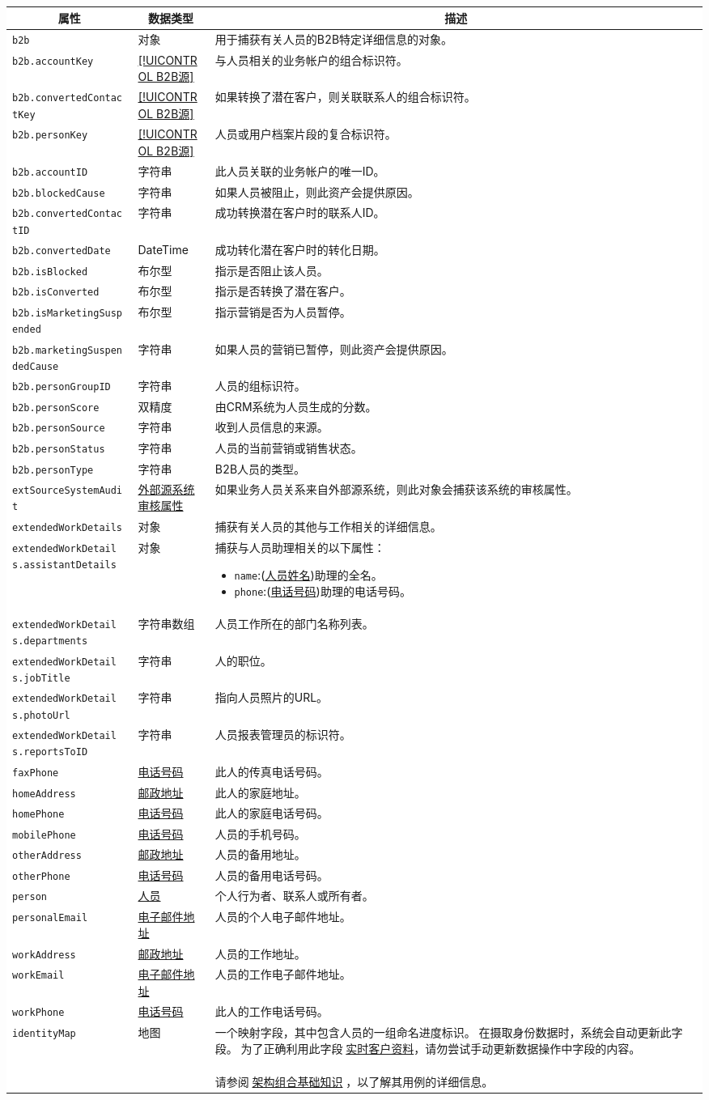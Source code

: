 | 属性 | 数据类型 | 描述 |
| --- | --- | --- |
| `b2b` | 对象 | 用于捕获有关人员的B2B特定详细信息的对象。 |
| `b2b.accountKey` | [[!UICONTROL B2B源]](../../data-types/b2b-source.md) | 与人员相关的业务帐户的组合标识符。 |
| `b2b.convertedContactKey` | [[!UICONTROL B2B源]](../../data-types/b2b-source.md) | 如果转换了潜在客户，则关联联系人的组合标识符。 |
| `b2b.personKey` | [[!UICONTROL B2B源]](../../data-types/b2b-source.md) | 人员或用户档案片段的复合标识符。 |
| `b2b.accountID` | 字符串 | 此人员关联的业务帐户的唯一ID。 |
| `b2b.blockedCause` | 字符串 | 如果人员被阻止，则此资产会提供原因。 |
| `b2b.convertedContactID` | 字符串 | 成功转换潜在客户时的联系人ID。 |
| `b2b.convertedDate` | DateTime | 成功转化潜在客户时的转化日期。 |
| `b2b.isBlocked` | 布尔型 | 指示是否阻止该人员。 |
| `b2b.isConverted` | 布尔型 | 指示是否转换了潜在客户。 |
| `b2b.isMarketingSuspended` | 布尔型 | 指示营销是否为人员暂停。 |
| `b2b.marketingSuspendedCause` | 字符串 | 如果人员的营销已暂停，则此资产会提供原因。 |
| `b2b.personGroupID` | 字符串 | 人员的组标识符。 |
| `b2b.personScore` | 双精度 | 由CRM系统为人员生成的分数。 |
| `b2b.personSource` | 字符串 | 收到人员信息的来源。 |
| `b2b.personStatus` | 字符串 | 人员的当前营销或销售状态。 |
| `b2b.personType` | 字符串 | B2B人员的类型。 |
| `extSourceSystemAudit` | [外部源系统审核属性](../../data-types/external-source-system-audit-attributes.md) | 如果业务人员关系来自外部源系统，则此对象会捕获该系统的审核属性。 |
| `extendedWorkDetails` | 对象 | 捕获有关人员的其他与工作相关的详细信息。 |
| `extendedWorkDetails.assistantDetails` | 对象 | 捕获与人员助理相关的以下属性： <ul><li>`name`:([人员姓名](../../data-types/person-name.md))助理的全名。</li><li>`phone`:([电话号码](../../data-types/phone-number.md))助理的电话号码。</li></ul> |
| `extendedWorkDetails.departments` | 字符串数组 | 人员工作所在的部门名称列表。 |
| `extendedWorkDetails.jobTitle` | 字符串 | 人的职位。 |
| `extendedWorkDetails.photoUrl` | 字符串 | 指向人员照片的URL。 |
| `extendedWorkDetails.reportsToID` | 字符串 | 人员报表管理员的标识符。 |
| `faxPhone` | [电话号码](../../data-types/phone-number.md) | 此人的传真电话号码。 |
| `homeAddress` | [邮政地址](../../data-types/postal-address.md) | 此人的家庭地址。 |
| `homePhone` | [电话号码](../../data-types/phone-number.md) | 此人的家庭电话号码。 |
| `mobilePhone` | [电话号码](../../data-types/phone-number.md) | 人员的手机号码。 |
| `otherAddress` | [邮政地址](../../data-types/postal-address.md) | 人员的备用地址。 |
| `otherPhone` | [电话号码](../../data-types/phone-number.md) | 人员的备用电话号码。 |
| `person` | [人员](../../data-types/person.md) | 个人行为者、联系人或所有者。 |
| `personalEmail` | [电子邮件地址](../../data-types/email-address.md) | 人员的个人电子邮件地址。 |
| `workAddress` | [邮政地址](../../data-types/postal-address.md) | 人员的工作地址。 |
| `workEmail` | [电子邮件地址](../../data-types/email-address.md) | 人员的工作电子邮件地址。 |
| `workPhone` | [电话号码](../../data-types/phone-number.md) | 此人的工作电话号码。 |
| `identityMap` | 地图 | 一个映射字段，其中包含人员的一组命名进度标识。 在摄取身份数据时，系统会自动更新此字段。 为了正确利用此字段 [实时客户资料](../../../profile/home.md)，请勿尝试手动更新数据操作中字段的内容。<br /><br />请参阅 [架构组合基础知识](../../schema/composition.md#identityMap) ，以了解其用例的详细信息。 |